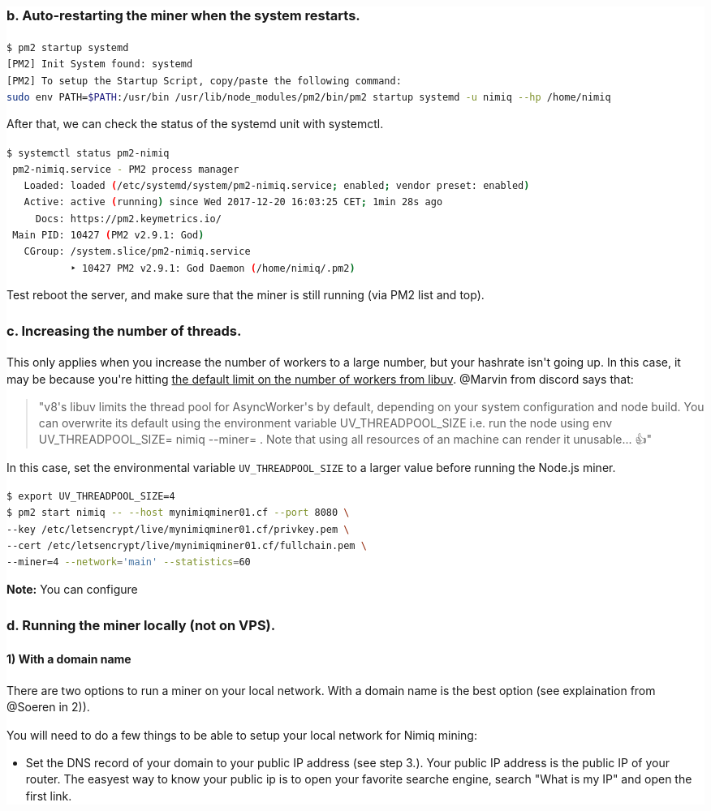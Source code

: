 ### b. Auto-restarting the miner when the system restarts.

```bash
$ pm2 startup systemd
[PM2] Init System found: systemd
[PM2] To setup the Startup Script, copy/paste the following command:
sudo env PATH=$PATH:/usr/bin /usr/lib/node_modules/pm2/bin/pm2 startup systemd -u nimiq --hp /home/nimiq
```

After that, we can check the status of the systemd unit with systemctl.

```bash
$ systemctl status pm2-nimiq
 pm2-nimiq.service - PM2 process manager
   Loaded: loaded (/etc/systemd/system/pm2-nimiq.service; enabled; vendor preset: enabled)
   Active: active (running) since Wed 2017-12-20 16:03:25 CET; 1min 28s ago
     Docs: https://pm2.keymetrics.io/
 Main PID: 10427 (PM2 v2.9.1: God)
   CGroup: /system.slice/pm2-nimiq.service
           ‣ 10427 PM2 v2.9.1: God Daemon (/home/nimiq/.pm2)   
```

Test reboot the server, and make sure that the miner is still running (via PM2 list and top).

### c. Increasing the number of threads.

This only applies when you increase the number of workers to a large number, but your hashrate isn't going up. In this case, it may be because you're hitting [the default limit on the number of workers from libuv](http://docs.libuv.org/en/v1.x/threadpool.html). @Marvin from discord says that:

> "v8's libuv limits the thread pool for AsyncWorker's by default, depending on your system configuration and node build. You can overwrite its default using the environment variable UV_THREADPOOL_SIZE i.e. run the node using env UV_THREADPOOL_SIZE=<threads> nimiq --miner=<threads> <args>. Note that using all resources of an machine can render it unusable... 👍"

In this case, set the environmental variable `UV_THREADPOOL_SIZE` to a larger value before running the Node.js miner.

```bash
$ export UV_THREADPOOL_SIZE=4
$ pm2 start nimiq -- --host mynimiqminer01.cf --port 8080 \
--key /etc/letsencrypt/live/mynimiqminer01.cf/privkey.pem \
--cert /etc/letsencrypt/live/mynimiqminer01.cf/fullchain.pem \
--miner=4 --network='main' --statistics=60
```

**Note:** You can configure 

### d. Running the miner locally (not on VPS).

#### 1) With a domain name
There are two options to run a miner on your local network. With a domain name is the best option (see explaination from @Soeren in 2)).

You will need to do a few things to be able to setup your local network for Nimiq mining:
- Set the DNS record of your domain to your public IP address (see step 3.).
Your public IP address is the public IP of your router. The easyest way to know your public ip is to open your favorite searche engine, search "What is my IP" and open the first link.
